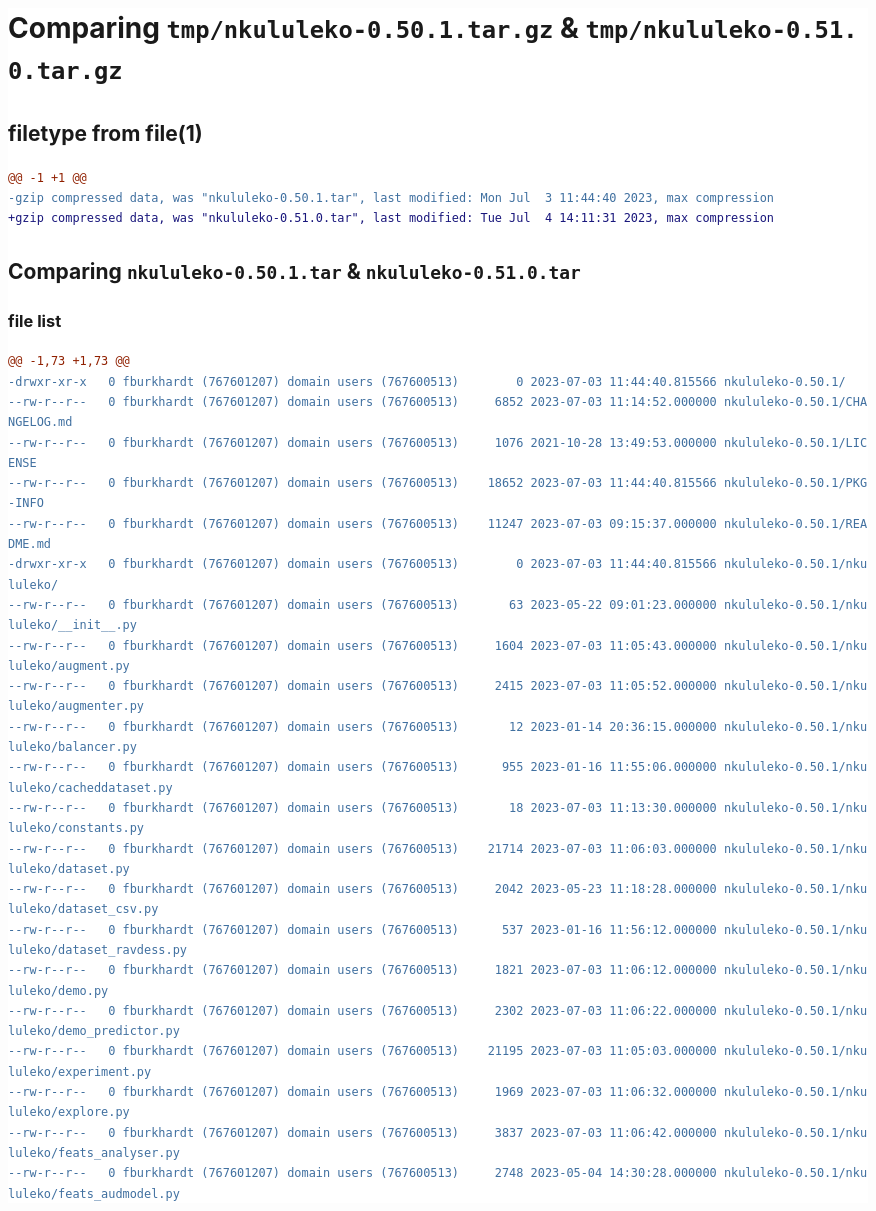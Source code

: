 # Comparing `tmp/nkululeko-0.50.1.tar.gz` & `tmp/nkululeko-0.51.0.tar.gz`

## filetype from file(1)

```diff
@@ -1 +1 @@
-gzip compressed data, was "nkululeko-0.50.1.tar", last modified: Mon Jul  3 11:44:40 2023, max compression
+gzip compressed data, was "nkululeko-0.51.0.tar", last modified: Tue Jul  4 14:11:31 2023, max compression
```

## Comparing `nkululeko-0.50.1.tar` & `nkululeko-0.51.0.tar`

### file list

```diff
@@ -1,73 +1,73 @@
-drwxr-xr-x   0 fburkhardt (767601207) domain users (767600513)        0 2023-07-03 11:44:40.815566 nkululeko-0.50.1/
--rw-r--r--   0 fburkhardt (767601207) domain users (767600513)     6852 2023-07-03 11:14:52.000000 nkululeko-0.50.1/CHANGELOG.md
--rw-r--r--   0 fburkhardt (767601207) domain users (767600513)     1076 2021-10-28 13:49:53.000000 nkululeko-0.50.1/LICENSE
--rw-r--r--   0 fburkhardt (767601207) domain users (767600513)    18652 2023-07-03 11:44:40.815566 nkululeko-0.50.1/PKG-INFO
--rw-r--r--   0 fburkhardt (767601207) domain users (767600513)    11247 2023-07-03 09:15:37.000000 nkululeko-0.50.1/README.md
-drwxr-xr-x   0 fburkhardt (767601207) domain users (767600513)        0 2023-07-03 11:44:40.815566 nkululeko-0.50.1/nkululeko/
--rw-r--r--   0 fburkhardt (767601207) domain users (767600513)       63 2023-05-22 09:01:23.000000 nkululeko-0.50.1/nkululeko/__init__.py
--rw-r--r--   0 fburkhardt (767601207) domain users (767600513)     1604 2023-07-03 11:05:43.000000 nkululeko-0.50.1/nkululeko/augment.py
--rw-r--r--   0 fburkhardt (767601207) domain users (767600513)     2415 2023-07-03 11:05:52.000000 nkululeko-0.50.1/nkululeko/augmenter.py
--rw-r--r--   0 fburkhardt (767601207) domain users (767600513)       12 2023-01-14 20:36:15.000000 nkululeko-0.50.1/nkululeko/balancer.py
--rw-r--r--   0 fburkhardt (767601207) domain users (767600513)      955 2023-01-16 11:55:06.000000 nkululeko-0.50.1/nkululeko/cacheddataset.py
--rw-r--r--   0 fburkhardt (767601207) domain users (767600513)       18 2023-07-03 11:13:30.000000 nkululeko-0.50.1/nkululeko/constants.py
--rw-r--r--   0 fburkhardt (767601207) domain users (767600513)    21714 2023-07-03 11:06:03.000000 nkululeko-0.50.1/nkululeko/dataset.py
--rw-r--r--   0 fburkhardt (767601207) domain users (767600513)     2042 2023-05-23 11:18:28.000000 nkululeko-0.50.1/nkululeko/dataset_csv.py
--rw-r--r--   0 fburkhardt (767601207) domain users (767600513)      537 2023-01-16 11:56:12.000000 nkululeko-0.50.1/nkululeko/dataset_ravdess.py
--rw-r--r--   0 fburkhardt (767601207) domain users (767600513)     1821 2023-07-03 11:06:12.000000 nkululeko-0.50.1/nkululeko/demo.py
--rw-r--r--   0 fburkhardt (767601207) domain users (767600513)     2302 2023-07-03 11:06:22.000000 nkululeko-0.50.1/nkululeko/demo_predictor.py
--rw-r--r--   0 fburkhardt (767601207) domain users (767600513)    21195 2023-07-03 11:05:03.000000 nkululeko-0.50.1/nkululeko/experiment.py
--rw-r--r--   0 fburkhardt (767601207) domain users (767600513)     1969 2023-07-03 11:06:32.000000 nkululeko-0.50.1/nkululeko/explore.py
--rw-r--r--   0 fburkhardt (767601207) domain users (767600513)     3837 2023-07-03 11:06:42.000000 nkululeko-0.50.1/nkululeko/feats_analyser.py
--rw-r--r--   0 fburkhardt (767601207) domain users (767600513)     2748 2023-05-04 14:30:28.000000 nkululeko-0.50.1/nkululeko/feats_audmodel.py
```